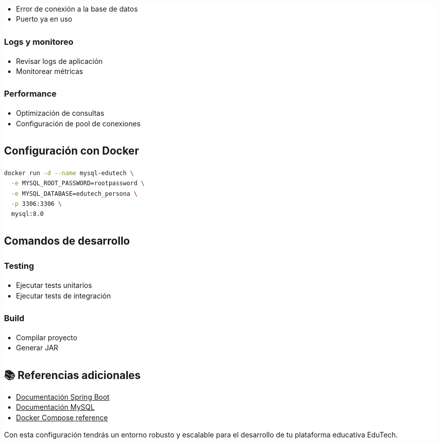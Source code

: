 - Error de conexión a la base de datos
- Puerto ya en uso

### Logs y monitoreo

- Revisar logs de aplicación
- Monitorear métricas

### Performance

- Optimización de consultas
- Configuración de pool de conexiones

## Configuración con Docker

```bash
docker run -d --name mysql-edutech \
  -e MYSQL_ROOT_PASSWORD=rootpassword \
  -e MYSQL_DATABASE=edutech_persona \
  -p 3306:3306 \
  mysql:8.0
```

## Comandos de desarrollo

### Testing

- Ejecutar tests unitarios
- Ejecutar tests de integración

### Build

- Compilar proyecto
- Generar JAR

## 📚 Referencias adicionales

- [Documentación Spring Boot](<https://spring.io/projects/spring-boot>)
- [Documentación MySQL](<https://dev.mysql.com/doc/>)
- [Docker Compose reference](<https://docs.docker.com/compose/>)

Con esta configuración tendrás un entorno robusto y escalable para el desarrollo de tu plataforma educativa EduTech.